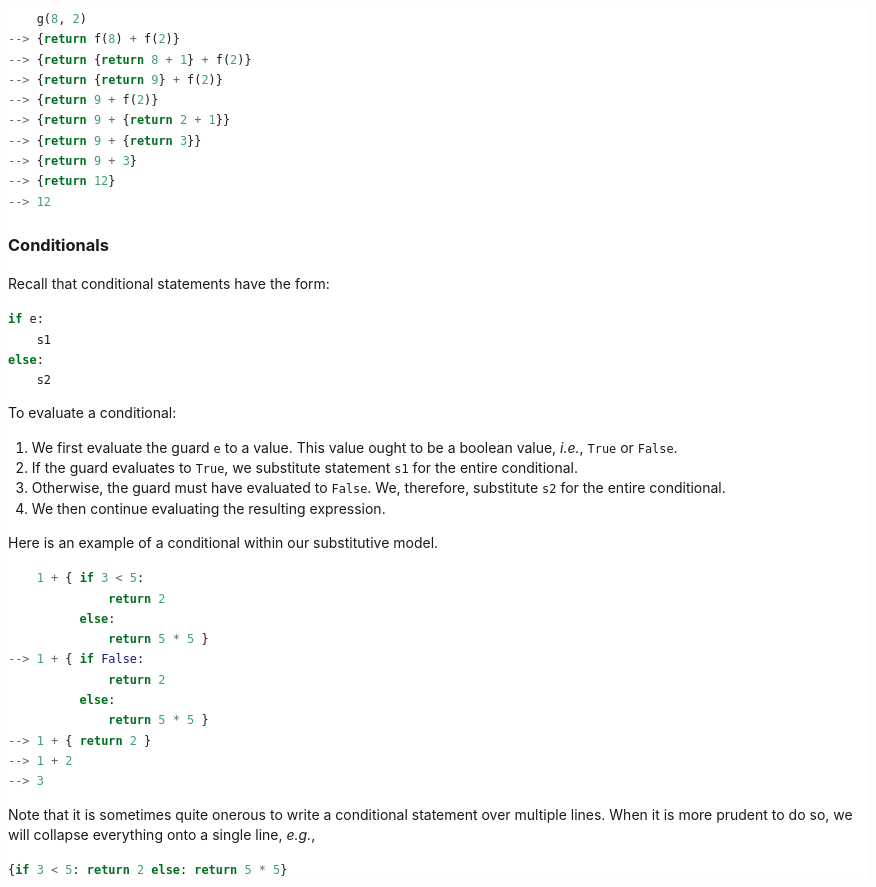 ~~~python
    g(8, 2)
--> {return f(8) + f(2)}
--> {return {return 8 + 1} + f(2)}
--> {return {return 9} + f(2)}
--> {return 9 + f(2)}
--> {return 9 + {return 2 + 1}}
--> {return 9 + {return 3}}
--> {return 9 + 3}
--> {return 12}
--> 12
~~~

### Conditionals

Recall that conditional statements have the form:

~~~python
if e:
    s1
else:
    s2
~~~

To evaluate a conditional:

1.  We first evaluate the guard `e` to a value.
    This value ought to be a boolean value, _i.e._, `True` or `False`.
2.  If the guard evaluates to `True`, we substitute statement `s1` for the entire conditional.
3.  Otherwise, the guard must have evaluated to `False`.
    We, therefore, substitute `s2` for the entire conditional.
4.  We then continue evaluating the resulting expression.

Here is an example of a conditional within our substitutive model.

~~~python
    1 + { if 3 < 5:
              return 2
          else:
              return 5 * 5 }
--> 1 + { if False:
              return 2
          else:
              return 5 * 5 }
--> 1 + { return 2 }
--> 1 + 2
--> 3
~~~

Note that it is sometimes quite onerous to write a conditional statement over multiple lines.
When it is more prudent to do so, we will collapse everything onto a single line, _e.g._,

~~~python
{if 3 < 5: return 2 else: return 5 * 5}
~~~

